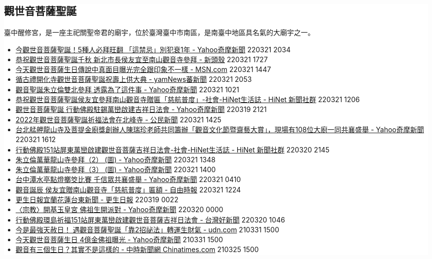 ## 觀世音菩薩聖誕

臺中醒修宮，是一座主祀關聖帝君的廟宇，位於臺灣臺中市南區，是南臺中地區具名氣的大廟宇之一。
- [今觀世音菩薩聖誕！5種人必拜旺翻 「這禁忌」別犯衰1年 - Yahoo奇摩新聞](https://tw.news.yahoo.com/%E4%BB%8A%E8%A7%80%E4%B8%96%E9%9F%B3%E8%8F%A9%E8%96%A9%E7%94%9F%E6%97%A5-5%E7%A8%AE%E4%BA%BA%E5%BF%85%E6%8B%9C%E6%97%BA%E7%BF%BB-%E9%80%99%E7%A6%81%E5%BF%8C-%E5%88%A5%E7%8A%AF%E8%A1%B01%E5%B9%B4-013431334.html "今觀世音菩薩聖誕！5種人必拜旺翻 「這禁忌」別犯衰1年 - Yahoo奇摩新聞") 220321 2034
- [恭祝觀世音菩薩聖誕千秋 新北市長侯友宜至南山觀音寺參拜 - 新頭殼](https://newtalk.tw/news/view/2022-03-21/727020 "恭祝觀世音菩薩聖誕千秋 新北市長侯友宜至南山觀音寺參拜 - 新頭殼") 220321 1727
- [今天觀世音菩薩生日傳說中真面目曝光完全跟印象不一樣 - MSN.com](https://www.msn.com/zh-tw/news/living/%E4%BB%8A%E5%A4%A9%E8%A7%80%E4%B8%96%E9%9F%B3%E8%8F%A9%E8%96%A9%E7%94%9F%E6%97%A5-%E5%82%B3%E8%AA%AA%E4%B8%AD%E7%9C%9F%E9%9D%A2%E7%9B%AE%E6%9B%9D%E5%85%89-%E5%AE%8C%E5%85%A8%E8%B7%9F%E5%8D%B0%E8%B1%A1%E4%B8%8D%E4%B8%80%E6%A8%A3/ar-AAViWyI "今天觀世音菩薩生日傳說中真面目曝光完全跟印象不一樣 - MSN.com") 220321 1447
- [循古禮開化寺觀世音菩薩聖誕祝壽上供大典 - yamNews蕃新聞](http://n.yam.com/Article/20220321869773 "循古禮開化寺觀世音菩薩聖誕祝壽上供大典 - yamNews蕃新聞") 220321 2053
- [觀音聖誕朱立倫雙北參拜 透露為了這件事 - Yahoo奇摩新聞](https://tw.news.yahoo.com/%E8%A7%80%E9%9F%B3%E8%81%96%E8%AA%95%E6%9C%B1%E7%AB%8B%E5%80%AB%E9%9B%99%E5%8C%97%E5%8F%83%E6%8B%9C-%E9%80%8F%E9%9C%B2%E7%82%BA%E4%BA%86%E9%80%99%E4%BB%B6%E4%BA%8B-020756710.html "觀音聖誕朱立倫雙北參拜 透露為了這件事 - Yahoo奇摩新聞") 220321 1021
- [恭祝觀世音菩薩聖誕侯友宜參拜南山觀音寺贈匾「慈航普度」-社會-HiNet生活誌 - HiNet 新聞社群](https://times.hinet.net/picNews/23816482 "恭祝觀世音菩薩聖誕侯友宜參拜南山觀音寺贈匾「慈航普度」-社會-HiNet生活誌 - HiNet 新聞社群") 220321 1206
- [觀世音菩薩聖誕 行動佛殿駐錫萬巒啟建吉祥日法會 - Yahoo奇摩新聞](https://tw.news.yahoo.com/%E8%A7%80%E4%B8%96%E9%9F%B3%E8%8F%A9%E8%96%A9%E8%81%96%E8%AA%95-%E8%A1%8C%E5%8B%95%E4%BD%9B%E6%AE%BF%E9%A7%90%E9%8C%AB%E8%90%AC%E5%B7%92%E5%95%9F%E5%BB%BA%E5%90%89%E7%A5%A5%E6%97%A5%E6%B3%95%E6%9C%83-132154344.html "觀世音菩薩聖誕 行動佛殿駐錫萬巒啟建吉祥日法會 - Yahoo奇摩新聞") 220319 2121
- [2022年觀世音菩薩聖誕祈福法會在北峰寺 - 公民新聞](https://www.peopo.org/news/576437 "2022年觀世音菩薩聖誕祈福法會在北峰寺 - 公民新聞") 220321 1425
- [台北艋舺龍山寺及菩提金廚獎創辦人陳瑞珍老師共同籌辦「觀音文化節暨齋藝大賞」，現場有108位大廚一同共襄盛舉 - Yahoo奇摩新聞](https://tw.news.yahoo.com/%E5%8F%B0%E5%8C%97%E8%89%8B%E8%88%BA%E9%BE%8D%E5%B1%B1%E5%AF%BA%E5%8F%8A%E8%8F%A9%E6%8F%90%E9%87%91%E5%BB%9A%E7%8D%8E%E5%89%B5%E8%BE%A6%E4%BA%BA%E9%99%B3%E7%91%9E%E7%8F%8D%E8%80%81%E5%B8%AB%E5%85%B1%E5%90%8C%E7%B1%8C%E8%BE%A6-%E8%A7%80%E9%9F%B3%E6%96%87%E5%8C%96%E7%AF%80%E6%9A%A8%E9%BD%8B%E8%97%9D%E5%A4%A7%E8%B3%9E-%E7%8F%BE%E5%A0%B4%E6%9C%89108%E4%BD%8D%E5%A4%A7%E5%BB%9A-%E5%90%8C%E5%85%B1%E8%A5%84%E7%9B%9B%E8%88%89-081201629.html "台北艋舺龍山寺及菩提金廚獎創辦人陳瑞珍老師共同籌辦「觀音文化節暨齋藝大賞」，現場有108位大廚一同共襄盛舉 - Yahoo奇摩新聞") 220321 1612
- [行動佛殿151站屏東萬巒啟建觀世音菩薩吉祥日法會-社會-HiNet生活誌 - HiNet 新聞社群](https://times.hinet.net/picNews/23815953 "行動佛殿151站屏東萬巒啟建觀世音菩薩吉祥日法會-社會-HiNet生活誌 - HiNet 新聞社群") 220320 2145
- [朱立倫萬華龍山寺參拜（2） (圖) - Yahoo奇摩新聞](https://tw.news.yahoo.com/%E6%9C%B1%E7%AB%8B%E5%80%AB%E8%90%AC%E8%8F%AF%E9%BE%8D%E5%B1%B1%E5%AF%BA%E5%8F%83%E6%8B%9C-2-%E5%9C%96-054826177.html "朱立倫萬華龍山寺參拜（2） (圖) - Yahoo奇摩新聞") 220321 1348
- [朱立倫萬華龍山寺參拜（3） (圖) - Yahoo奇摩新聞](https://tw.news.yahoo.com/%E6%9C%B1%E7%AB%8B%E5%80%AB%E8%90%AC%E8%8F%AF%E9%BE%8D%E5%B1%B1%E5%AF%BA%E5%8F%83%E6%8B%9C-3-%E5%9C%96-060030208.html "朱立倫萬華龍山寺參拜（3） (圖) - Yahoo奇摩新聞") 220321 1400
- [台中潭水亭點燈擲筊比賽 千信眾共襄盛舉 - Yahoo奇摩新聞](https://tw.news.yahoo.com/%E5%8F%B0%E4%B8%AD%E6%BD%AD%E6%B0%B4%E4%BA%AD%E9%BB%9E%E7%87%88%E6%93%B2%E7%AD%8A%E6%AF%94%E8%B3%BD-%E5%8D%83%E4%BF%A1%E7%9C%BE%E5%85%B1%E8%A5%84%E7%9B%9B%E8%88%89-201000806.html "台中潭水亭點燈擲筊比賽 千信眾共襄盛舉 - Yahoo奇摩新聞") 220321 0410
- [觀音誕辰 侯友宜贈南山觀音寺「慈航普度」匾額 - 自由時報](https://news.ltn.com.tw/news/life/breakingnews/3866414 "觀音誕辰 侯友宜贈南山觀音寺「慈航普度」匾額 - 自由時報") 220321 1224
- [更生日報宜蘭花蓮台東新聞 - 更生日報](http://www.ksnews.com.tw/index.php/news/contents_page/0001584134 "更生日報宜蘭花蓮台東新聞 - 更生日報") 220319 0022
- [〈宗教〉開基玉皇宮 佛祖生開派對 - Yahoo奇摩新聞](https://tw.news.yahoo.com/%E5%AE%97%E6%95%99-%E9%96%8B%E5%9F%BA%E7%8E%89%E7%9A%87%E5%AE%AE-%E4%BD%9B%E7%A5%96%E7%94%9F%E9%96%8B%E6%B4%BE%E5%B0%8D-160015048.html "〈宗教〉開基玉皇宮 佛祖生開派對 - Yahoo奇摩新聞") 220320 0000
- [行動佛殿環島祈福151站屏東萬巒啟建觀世音菩薩吉祥日法會 - 台灣好新聞](https://www.taiwanhot.net/news/focus/137/%E5%B1%8F%E6%9D%B1/988603/%E8%A1%8C%E5%8B%95%E4%BD%9B%E6%AE%BF%E7%92%B0%E5%B3%B6%E7%A5%88%E7%A6%8F151%E7%AB%99%E5%B1%8F%E6%9D%B1%E8%90%AC%E5%B7%92+%E5%95%9F%E5%BB%BA%E8%A7%80%E4%B8%96%E9%9F%B3%E8%8F%A9%E8%96%A9%E5%90%89%E7%A5%A5%E6%97%A5%E6%B3%95%E6%9C%83 "行動佛殿環島祈福151站屏東萬巒啟建觀世音菩薩吉祥日法會 - 台灣好新聞") 220320 1046
- [今是最強天赦日！ 遇觀音菩薩聖誕「靠2招祕法」轉運生財氣 - udn.com](https://udn.com/news/story/7266/5355988 "今是最強天赦日！ 遇觀音菩薩聖誕「靠2招祕法」轉運生財氣 - udn.com") 210331 1500
- [今天觀世音菩薩生日 4億金佛祖曝光 - Yahoo奇摩新聞](https://tw.news.yahoo.com/%E4%BB%8A%E5%A4%A9%E8%A7%80%E4%B8%96%E9%9F%B3%E8%8F%A9%E8%96%A9%E7%94%9F%E6%97%A5-4%E5%84%84%E9%87%91%E4%BD%9B%E7%A5%96%E6%9B%9D%E5%85%89-100033079.html "今天觀世音菩薩生日 4億金佛祖曝光 - Yahoo奇摩新聞") 210331 1500
- [觀音有三個生日？其實不是這樣的 - 中時新聞網 Chinatimes.com](https://www.chinatimes.com/hottopic/20210325000006-260809 "觀音有三個生日？其實不是這樣的 - 中時新聞網 Chinatimes.com") 210325 1500
